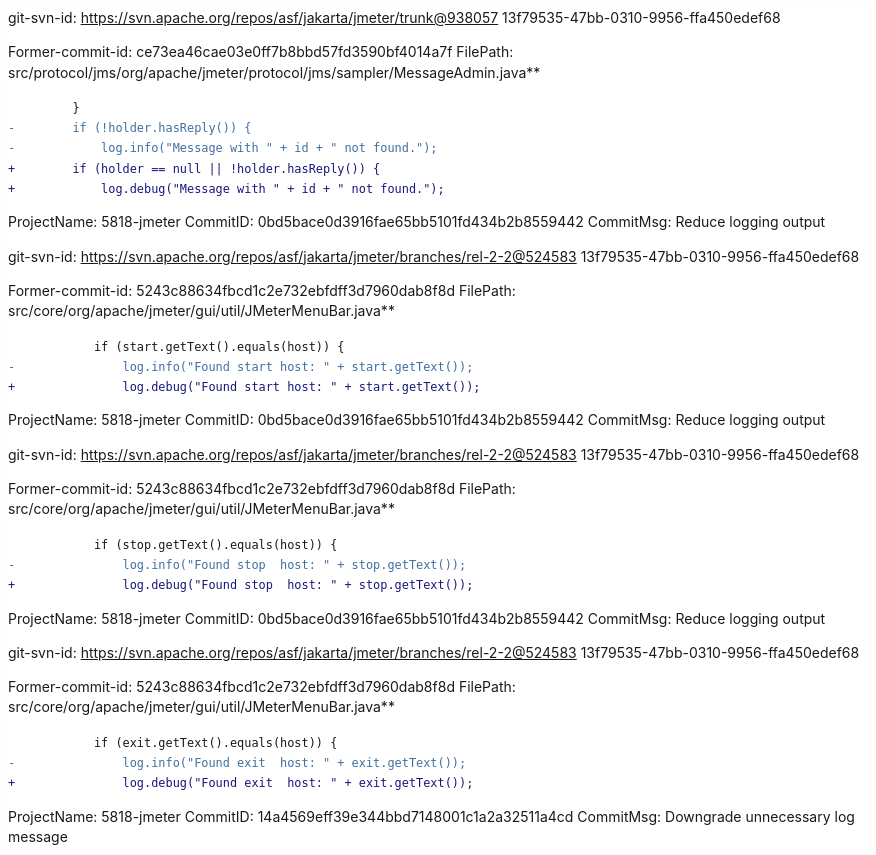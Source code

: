 git-svn-id: https://svn.apache.org/repos/asf/jakarta/jmeter/trunk@938057 13f79535-47bb-0310-9956-ffa450edef68

Former-commit-id: ce73ea46cae03e0ff7b8bbd57fd3590bf4014a7f
FilePath: src/protocol/jms/org/apache/jmeter/protocol/jms/sampler/MessageAdmin.java**
```diff
         }
-        if (!holder.hasReply()) {
-            log.info("Message with " + id + " not found.");
+        if (holder == null || !holder.hasReply()) {
+            log.debug("Message with " + id + " not found.");
```
ProjectName: 5818-jmeter
CommitID: 0bd5bace0d3916fae65bb5101fd434b2b8559442
CommitMsg: Reduce logging output

git-svn-id: https://svn.apache.org/repos/asf/jakarta/jmeter/branches/rel-2-2@524583 13f79535-47bb-0310-9956-ffa450edef68

Former-commit-id: 5243c88634fbcd1c2e732ebfdff3d7960dab8f8d
FilePath: src/core/org/apache/jmeter/gui/util/JMeterMenuBar.java**
```diff
 			if (start.getText().equals(host)) {
-				log.info("Found start host: " + start.getText());
+				log.debug("Found start host: " + start.getText());
```
ProjectName: 5818-jmeter
CommitID: 0bd5bace0d3916fae65bb5101fd434b2b8559442
CommitMsg: Reduce logging output

git-svn-id: https://svn.apache.org/repos/asf/jakarta/jmeter/branches/rel-2-2@524583 13f79535-47bb-0310-9956-ffa450edef68

Former-commit-id: 5243c88634fbcd1c2e732ebfdff3d7960dab8f8d
FilePath: src/core/org/apache/jmeter/gui/util/JMeterMenuBar.java**
```diff
 			if (stop.getText().equals(host)) {
-				log.info("Found stop  host: " + stop.getText());
+				log.debug("Found stop  host: " + stop.getText());
```
ProjectName: 5818-jmeter
CommitID: 0bd5bace0d3916fae65bb5101fd434b2b8559442
CommitMsg: Reduce logging output

git-svn-id: https://svn.apache.org/repos/asf/jakarta/jmeter/branches/rel-2-2@524583 13f79535-47bb-0310-9956-ffa450edef68

Former-commit-id: 5243c88634fbcd1c2e732ebfdff3d7960dab8f8d
FilePath: src/core/org/apache/jmeter/gui/util/JMeterMenuBar.java**
```diff
 			if (exit.getText().equals(host)) {
-				log.info("Found exit  host: " + exit.getText());
+				log.debug("Found exit  host: " + exit.getText());
```
ProjectName: 5818-jmeter
CommitID: 14a4569eff39e344bbd7148001c1a2a32511a4cd
CommitMsg: Downgrade unnecessary log message
